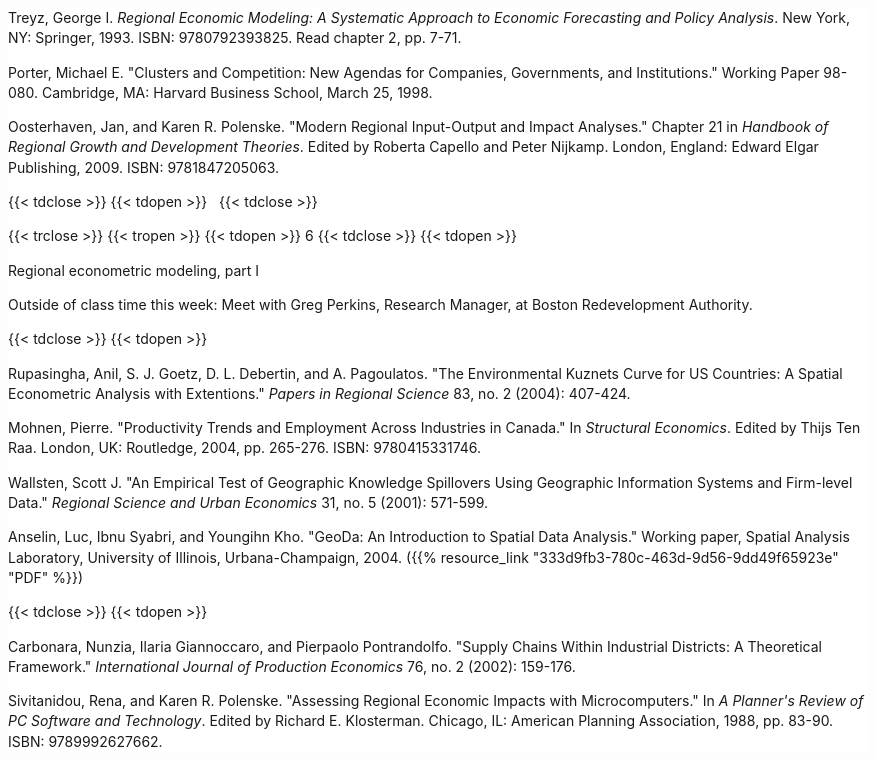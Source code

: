 
Treyz, George I. _Regional Economic Modeling: A Systematic Approach to Economic Forecasting and Policy Analysis_. New York, NY: Springer, 1993. ISBN: 9780792393825. Read chapter 2, pp. 7-71.

Porter, Michael E. "Clusters and Competition: New Agendas for Companies, Governments, and Institutions." Working Paper 98-080. Cambridge, MA: Harvard Business School, March 25, 1998.

Oosterhaven, Jan, and Karen R. Polenske. "Modern Regional Input-Output and Impact Analyses." Chapter 21 in _Handbook of Regional Growth and Development Theories_. Edited by Roberta Capello and Peter Nijkamp. London, England: Edward Elgar Publishing, 2009. ISBN: 9781847205063.


{{< tdclose >}}
{{< tdopen >}}
 
{{< tdclose >}}

{{< trclose >}}
{{< tropen >}}
{{< tdopen >}}
6
{{< tdclose >}}
{{< tdopen >}}


Regional econometric modeling, part I

Outside of class time this week: Meet with Greg Perkins, Research Manager, at Boston Redevelopment Authority.


{{< tdclose >}}
{{< tdopen >}}


Rupasingha, Anil, S. J. Goetz, D. L. Debertin, and A. Pagoulatos. "The Environmental Kuznets Curve for US Countries: A Spatial Econometric Analysis with Extentions." _Papers in Regional Science_ 83, no. 2 (2004): 407-424.

Mohnen, Pierre. "Productivity Trends and Employment Across Industries in Canada." In _Structural Economics_. Edited by Thijs Ten Raa. London, UK: Routledge, 2004, pp. 265-276. ISBN: 9780415331746.

Wallsten, Scott J. "An Empirical Test of Geographic Knowledge Spillovers Using Geographic Information Systems and Firm-level Data." _Regional Science and Urban Economics_ 31, no. 5 (2001): 571-599.

Anselin, Luc, Ibnu Syabri, and Youngihn Kho. "GeoDa: An Introduction to Spatial Data Analysis." Working paper, Spatial Analysis Laboratory, University of Illinois, Urbana-Champaign, 2004. ({{% resource_link "333d9fb3-780c-463d-9d56-9dd49f65923e" "PDF" %}})


{{< tdclose >}}
{{< tdopen >}}


Carbonara, Nunzia, Ilaria Giannoccaro, and Pierpaolo Pontrandolfo. "Supply Chains Within Industrial Districts: A Theoretical Framework." _International Journal of Production Economics_ 76, no. 2 (2002): 159-176.

Sivitanidou, Rena, and Karen R. Polenske. "Assessing Regional Economic Impacts with Microcomputers." In _A Planner's Review of PC Software and Technology_. Edited by Richard E. Klosterman. Chicago, IL: American Planning Association, 1988, pp. 83-90. ISBN: 9789992627662.
